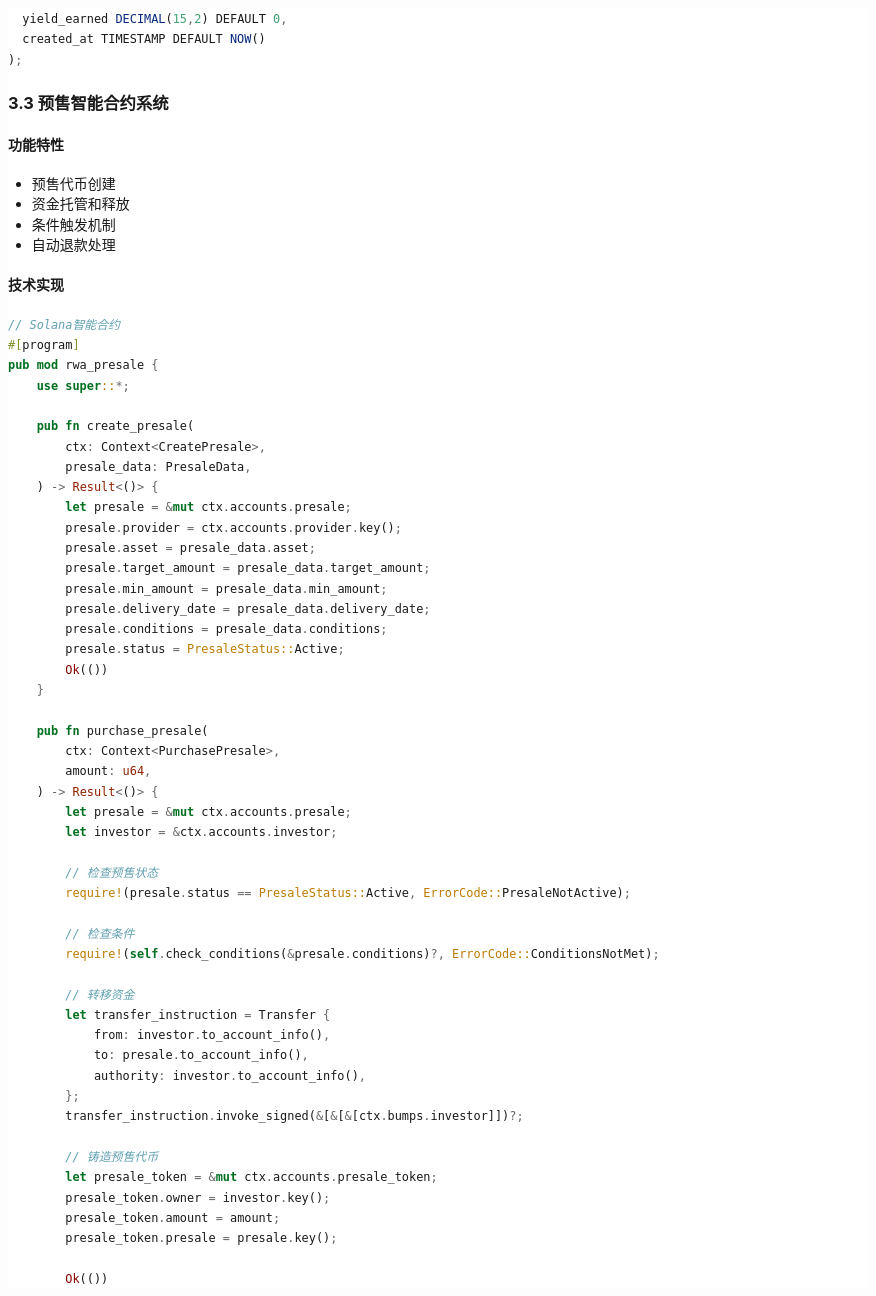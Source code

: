 ```typescript
  yield_earned DECIMAL(15,2) DEFAULT 0,
  created_at TIMESTAMP DEFAULT NOW()
);
```

### 3.3 预售智能合约系统

#### 功能特性
- 预售代币创建
- 资金托管和释放
- 条件触发机制
- 自动退款处理

#### 技术实现
```rust
// Solana智能合约
#[program]
pub mod rwa_presale {
    use super::*;

    pub fn create_presale(
        ctx: Context<CreatePresale>,
        presale_data: PresaleData,
    ) -> Result<()> {
        let presale = &mut ctx.accounts.presale;
        presale.provider = ctx.accounts.provider.key();
        presale.asset = presale_data.asset;
        presale.target_amount = presale_data.target_amount;
        presale.min_amount = presale_data.min_amount;
        presale.delivery_date = presale_data.delivery_date;
        presale.conditions = presale_data.conditions;
        presale.status = PresaleStatus::Active;
        Ok(())
    }

    pub fn purchase_presale(
        ctx: Context<PurchasePresale>,
        amount: u64,
    ) -> Result<()> {
        let presale = &mut ctx.accounts.presale;
        let investor = &ctx.accounts.investor;
        
        // 检查预售状态
        require!(presale.status == PresaleStatus::Active, ErrorCode::PresaleNotActive);
        
        // 检查条件
        require!(self.check_conditions(&presale.conditions)?, ErrorCode::ConditionsNotMet);
        
        // 转移资金
        let transfer_instruction = Transfer {
            from: investor.to_account_info(),
            to: presale.to_account_info(),
            authority: investor.to_account_info(),
        };
        transfer_instruction.invoke_signed(&[&[&[ctx.bumps.investor]])?;
        
        // 铸造预售代币
        let presale_token = &mut ctx.accounts.presale_token;
        presale_token.owner = investor.key();
        presale_token.amount = amount;
        presale_token.presale = presale.key();
        
        Ok(())
```